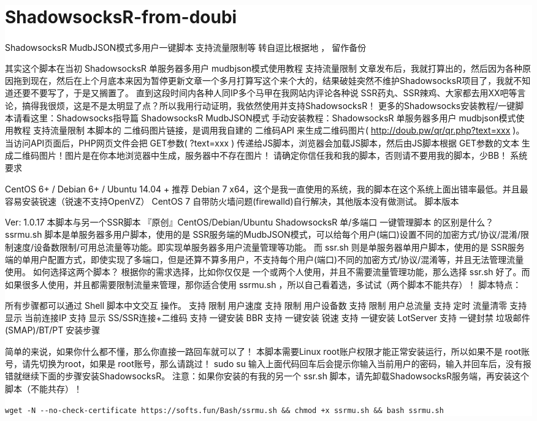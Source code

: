 # ShadowsocksR-from-doubi
ShadowsocksR MudbJSON模式多用户一键脚本 支持流量限制等
转自逗比根据地 ， 留作备份

其实这个脚本在当初 ShadowsocksR 单服务器多用户 mudbjson模式使用教程 支持流量限制 文章发布后，我就打算出的，然后因为各种原因拖到现在，然后在上个月底本来因为暂停更新文章一个多月打算写这个来个大的，结果破娃突然不维护ShadowsocksR项目了，我就不知道还要不要写了，于是又搁置了。
直到这段时间内各种人同IP多个马甲在我网站内评论各种说 SSR药丸、SSR辣鸡、大家都去用XX吧等言论，搞得我很烦，这是不是太明显了点？所以我用行动证明，我依然使用并支持ShadowsocksR！
更多的Shadowsocks安装教程/一键脚本请看这里：Shadowsocks指导篇
ShadowsocksR MudbJSON模式 手动安装教程：ShadowsocksR 单服务器多用户 mudbjson模式使用教程 支持流量限制
本脚本的 二维码图片链接，是调用我自建的 二维码API 来生成二维码图片( http://doub.pw/qr/qr.php?text=xxx )。
当访问API页面后，PHP网页文件会把 GET参数( ?text=xxx ) 传递给JS脚本，浏览器会加载JS脚本，然后由JS脚本根据 GET参数的文本 生成二维码图片！图片是在你本地浏览器中生成，服务器中不存在图片！
请确定你信任我和我的脚本，否则请不要用我的脚本，少BB！
系统要求

CentOS 6+ / Debian 6+ / Ubuntu 14.04 +
推荐 Debian 7 x64，这个是我一直使用的系统，我的脚本在这个系统上面出错率最低。并且最容易安装锐速（锐速不支持OpenVZ）
CentOS 7 自带防火墙问题(firewalld)自行解决，其他版本没有做测试。
脚本版本

Ver: 1.0.17
本脚本与另一个SSR脚本 『原创』CentOS/Debian/Ubuntu ShadowsocksR 单/多端口 一键管理脚本 的区别是什么？
ssrmu.sh 脚本是单服务器多用户脚本，使用的是 SSR服务端的MudbJSON模式，可以给每个用户(端口)设置不同的加密方式/协议/混淆/限制速度/设备数限制/可用总流量等功能。即实现单服务器多用户流量管理等功能。
而 ssr.sh 则是单服务器单用户脚本，使用的是 SSR服务端的单用户配置方式，即使实现了多端口，但是还算不算多用户，不支持每个用户(端口)不同的加密方式/协议/混淆等，并且无法管理流量使用。
如何选择这两个脚本？
根据你的需求选择，比如你仅仅是 一个或两个人使用，并且不需要流量管理功能，那么选择 ssr.sh 好了。而如果很多人使用，并且都需要限制流量来管理，那你适合使用 ssrmu.sh ，所以自己看着选，多试试（两个脚本不能共存）！
脚本特点：

所有步骤都可以通过 Shell 脚本中文交互 操作。
支持 限制 用户速度
支持 限制 用户设备数
支持 限制 用户总流量
支持 定时 流量清零
支持 显示 当前连接IP
支持 显示 SS/SSR连接+二维码
支持 一键安装 BBR
支持 一键安装 锐速
支持 一键安装 LotServer
支持 一键封禁 垃圾邮件(SMAP)/BT/PT
安装步骤

简单的来说，如果你什么都不懂，那么你直接一路回车就可以了！
本脚本需要Linux root账户权限才能正常安装运行，所以如果不是 root账号，请先切换为root，如果是 root账号，那么请跳过！
sudo su
输入上面代码回车后会提示你输入当前用户的密码，输入并回车后，没有报错就继续下面的步骤安装ShadowsocksR。
注意：如果你安装的有我的另一个 ssr.sh 脚本，请先卸载ShadowsocksR服务端，再安装这个脚本（不能共存）！
```
wget -N --no-check-certificate https://softs.fun/Bash/ssrmu.sh && chmod +x ssrmu.sh && bash ssrmu.sh
```
